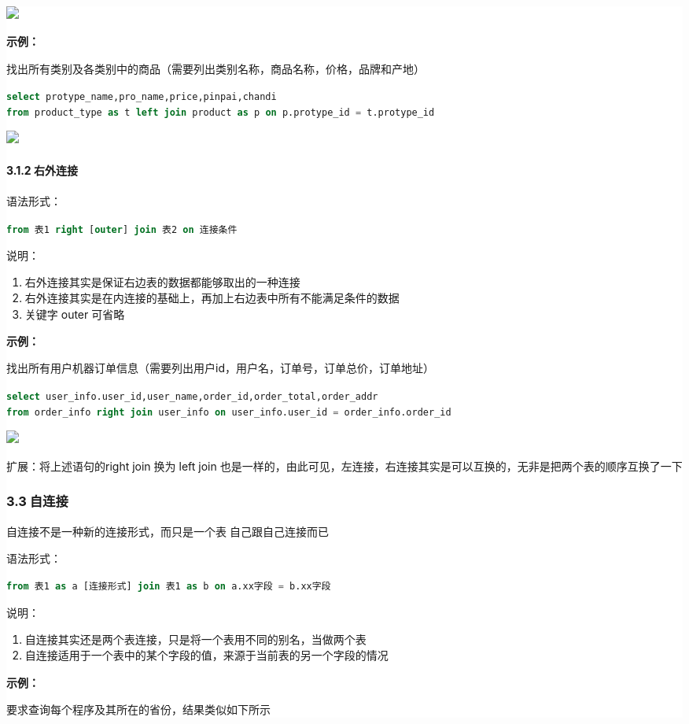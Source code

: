 ![](C:\Users\宋天\Desktop\mysql\img\左外连接.png)

**示例：**

找出所有类别及各类别中的商品（需要列出类别名称，商品名称，价格，品牌和产地）

```sql
select protype_name,pro_name,price,pinpai,chandi
from product_type as t left join product as p on p.protype_id = t.protype_id
```

![](C:\Users\宋天\Desktop\mysql\img\左外连接示例.png)



#### 3.1.2 右外连接

语法形式：

```sql
from 表1 right [outer] join 表2 on 连接条件
```

说明：

1. 右外连接其实是保证右边表的数据都能够取出的一种连接
2. 右外连接其实是在内连接的基础上，再加上右边表中所有不能满足条件的数据
3. 关键字 outer 可省略

**示例：**

找出所有用户机器订单信息（需要列出用户id，用户名，订单号，订单总价，订单地址）

```sql
select user_info.user_id,user_name,order_id,order_total,order_addr 
from order_info right join user_info on user_info.user_id = order_info.order_id
```

![](C:\Users\宋天\Desktop\mysql\img\右外连接测试.png)

扩展：将上述语句的right join 换为 left join 也是一样的，由此可见，左连接，右连接其实是可以互换的，无非是把两个表的顺序互换了一下

### 3.3 自连接

自连接不是一种新的连接形式，而只是一个表 自己跟自己连接而已

语法形式：

```sql
from 表1 as a [连接形式] join 表1 as b on a.xx字段 = b.xx字段
```

说明：

1. 自连接其实还是两个表连接，只是将一个表用不同的别名，当做两个表
2. 自连接适用于一个表中的某个字段的值，来源于当前表的另一个字段的情况

**示例：**

要求查询每个程序及其所在的省份，结果类似如下所示
